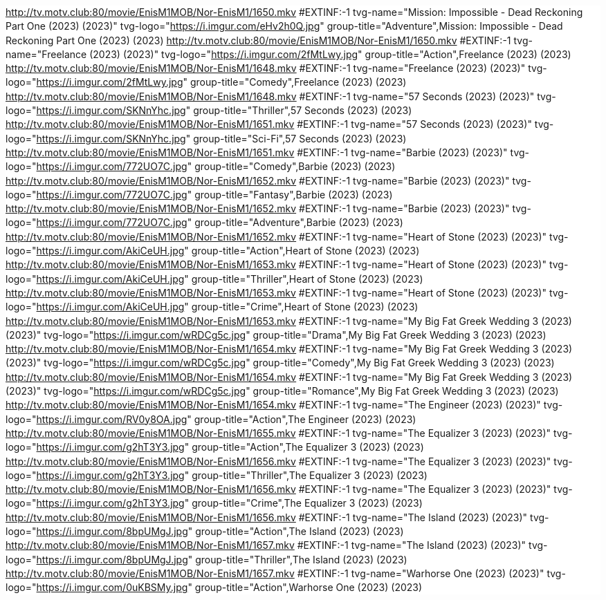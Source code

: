 http://tv.motv.club:80/movie/EnisM1MOB/Nor-EnisM1/1650.mkv
#EXTINF:-1 tvg-name="Mission: Impossible - Dead Reckoning Part One (2023) (2023)" tvg-logo="https://i.imgur.com/eHv2h0Q.jpg" group-title="Adventure",Mission: Impossible - Dead Reckoning Part One (2023) (2023)
http://tv.motv.club:80/movie/EnisM1MOB/Nor-EnisM1/1650.mkv
#EXTINF:-1 tvg-name="Freelance (2023) (2023)" tvg-logo="https://i.imgur.com/2fMtLwy.jpg" group-title="Action",Freelance (2023) (2023)
http://tv.motv.club:80/movie/EnisM1MOB/Nor-EnisM1/1648.mkv
#EXTINF:-1 tvg-name="Freelance (2023) (2023)" tvg-logo="https://i.imgur.com/2fMtLwy.jpg" group-title="Comedy",Freelance (2023) (2023)
http://tv.motv.club:80/movie/EnisM1MOB/Nor-EnisM1/1648.mkv
#EXTINF:-1 tvg-name="57 Seconds (2023) (2023)" tvg-logo="https://i.imgur.com/SKNnYhc.jpg" group-title="Thriller",57 Seconds (2023) (2023)
http://tv.motv.club:80/movie/EnisM1MOB/Nor-EnisM1/1651.mkv
#EXTINF:-1 tvg-name="57 Seconds (2023) (2023)" tvg-logo="https://i.imgur.com/SKNnYhc.jpg" group-title="Sci-Fi",57 Seconds (2023) (2023)
http://tv.motv.club:80/movie/EnisM1MOB/Nor-EnisM1/1651.mkv
#EXTINF:-1 tvg-name="Barbie (2023) (2023)" tvg-logo="https://i.imgur.com/772UO7C.jpg" group-title="Comedy",Barbie (2023) (2023)
http://tv.motv.club:80/movie/EnisM1MOB/Nor-EnisM1/1652.mkv
#EXTINF:-1 tvg-name="Barbie (2023) (2023)" tvg-logo="https://i.imgur.com/772UO7C.jpg" group-title="Fantasy",Barbie (2023) (2023)
http://tv.motv.club:80/movie/EnisM1MOB/Nor-EnisM1/1652.mkv
#EXTINF:-1 tvg-name="Barbie (2023) (2023)" tvg-logo="https://i.imgur.com/772UO7C.jpg" group-title="Adventure",Barbie (2023) (2023)
http://tv.motv.club:80/movie/EnisM1MOB/Nor-EnisM1/1652.mkv
#EXTINF:-1 tvg-name="Heart of Stone (2023) (2023)" tvg-logo="https://i.imgur.com/AkiCeUH.jpg" group-title="Action",Heart of Stone (2023) (2023)
http://tv.motv.club:80/movie/EnisM1MOB/Nor-EnisM1/1653.mkv
#EXTINF:-1 tvg-name="Heart of Stone (2023) (2023)" tvg-logo="https://i.imgur.com/AkiCeUH.jpg" group-title="Thriller",Heart of Stone (2023) (2023)
http://tv.motv.club:80/movie/EnisM1MOB/Nor-EnisM1/1653.mkv
#EXTINF:-1 tvg-name="Heart of Stone (2023) (2023)" tvg-logo="https://i.imgur.com/AkiCeUH.jpg" group-title="Crime",Heart of Stone (2023) (2023)
http://tv.motv.club:80/movie/EnisM1MOB/Nor-EnisM1/1653.mkv
#EXTINF:-1 tvg-name="My Big Fat Greek Wedding 3 (2023) (2023)" tvg-logo="https://i.imgur.com/wRDCg5c.jpg" group-title="Drama",My Big Fat Greek Wedding 3 (2023) (2023)
http://tv.motv.club:80/movie/EnisM1MOB/Nor-EnisM1/1654.mkv
#EXTINF:-1 tvg-name="My Big Fat Greek Wedding 3 (2023) (2023)" tvg-logo="https://i.imgur.com/wRDCg5c.jpg" group-title="Comedy",My Big Fat Greek Wedding 3 (2023) (2023)
http://tv.motv.club:80/movie/EnisM1MOB/Nor-EnisM1/1654.mkv
#EXTINF:-1 tvg-name="My Big Fat Greek Wedding 3 (2023) (2023)" tvg-logo="https://i.imgur.com/wRDCg5c.jpg" group-title="Romance",My Big Fat Greek Wedding 3 (2023) (2023)
http://tv.motv.club:80/movie/EnisM1MOB/Nor-EnisM1/1654.mkv
#EXTINF:-1 tvg-name="The Engineer (2023) (2023)" tvg-logo="https://i.imgur.com/RV0y8OA.jpg" group-title="Action",The Engineer (2023) (2023)
http://tv.motv.club:80/movie/EnisM1MOB/Nor-EnisM1/1655.mkv
#EXTINF:-1 tvg-name="The Equalizer 3 (2023) (2023)" tvg-logo="https://i.imgur.com/g2hT3Y3.jpg" group-title="Action",The Equalizer 3 (2023) (2023)
http://tv.motv.club:80/movie/EnisM1MOB/Nor-EnisM1/1656.mkv
#EXTINF:-1 tvg-name="The Equalizer 3 (2023) (2023)" tvg-logo="https://i.imgur.com/g2hT3Y3.jpg" group-title="Thriller",The Equalizer 3 (2023) (2023)
http://tv.motv.club:80/movie/EnisM1MOB/Nor-EnisM1/1656.mkv
#EXTINF:-1 tvg-name="The Equalizer 3 (2023) (2023)" tvg-logo="https://i.imgur.com/g2hT3Y3.jpg" group-title="Crime",The Equalizer 3 (2023) (2023)
http://tv.motv.club:80/movie/EnisM1MOB/Nor-EnisM1/1656.mkv
#EXTINF:-1 tvg-name="The Island (2023) (2023)" tvg-logo="https://i.imgur.com/8bpUMgJ.jpg" group-title="Action",The Island (2023) (2023)
http://tv.motv.club:80/movie/EnisM1MOB/Nor-EnisM1/1657.mkv
#EXTINF:-1 tvg-name="The Island (2023) (2023)" tvg-logo="https://i.imgur.com/8bpUMgJ.jpg" group-title="Thriller",The Island (2023) (2023)
http://tv.motv.club:80/movie/EnisM1MOB/Nor-EnisM1/1657.mkv
#EXTINF:-1 tvg-name="Warhorse One (2023) (2023)" tvg-logo="https://i.imgur.com/0uKBSMy.jpg" group-title="Action",Warhorse One (2023) (2023)